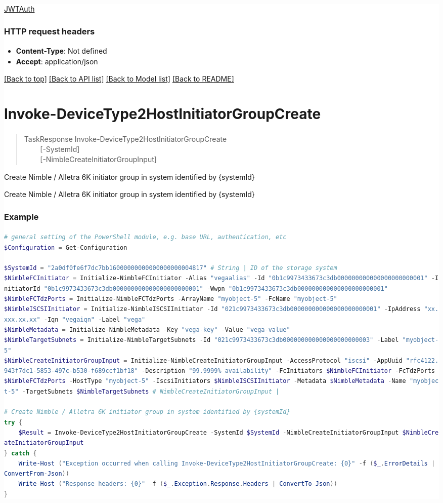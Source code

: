 [JWTAuth](../README.md#JWTAuth)

### HTTP request headers

 - **Content-Type**: Not defined
 - **Accept**: application/json

[[Back to top]](#) [[Back to API list]](../README.md#documentation-for-api-endpoints) [[Back to Model list]](../README.md#documentation-for-models) [[Back to README]](../README.md)

<a id="Invoke-DeviceType2HostInitiatorGroupCreate"></a>
# **Invoke-DeviceType2HostInitiatorGroupCreate**
> TaskResponse Invoke-DeviceType2HostInitiatorGroupCreate<br>
> &nbsp;&nbsp;&nbsp;&nbsp;&nbsp;&nbsp;&nbsp;&nbsp;[-SystemId] <String><br>
> &nbsp;&nbsp;&nbsp;&nbsp;&nbsp;&nbsp;&nbsp;&nbsp;[-NimbleCreateInitiatorGroupInput] <PSCustomObject><br>

Create Nimble / Alletra 6K initiator group in system identified by {systemId}

Create Nimble / Alletra 6K initiator group in system identified by {systemId}

### Example
```powershell
# general setting of the PowerShell module, e.g. base URL, authentication, etc
$Configuration = Get-Configuration

$SystemId = "2a0df0fe6f7dc7bb16000000000000000000004817" # String | ID of the storage system
$NimbleFCInitiator = Initialize-NimbleFCInitiator -Alias "vegaalias" -Id "0b1c9973433673c3db000000000000000000000001" -InitiatorId "0b1c9973433673c3db000000000000000000000001" -Wwpn "0b1c9973433673c3db000000000000000000000001"
$NimbleFCTdzPorts = Initialize-NimbleFCTdzPorts -ArrayName "myobject-5" -FcName "myobject-5"
$NimbleISCSIInitiator = Initialize-NimbleISCSIInitiator -Id "021c9973433673c3db000000000000000000000001" -IpAddress "xx.xxx.xx.xx" -Iqn "vegaiqn" -Label "vega"
$NimbleMetadata = Initialize-NimbleMetadata -Key "vega-key" -Value "vega-value"
$NimbleTargetSubnets = Initialize-NimbleTargetSubnets -Id "021c9973433673c3db000000000000000000000003" -Label "myobject-5"
$NimbleCreateInitiatorGroupInput = Initialize-NimbleCreateInitiatorGroupInput -AccessProtocol "iscsi" -AppUuid "rfc4122.943f7dc1-5853-497c-b530-f689ccf1bf18" -Description "99.9999% availability" -FcInitiators $NimbleFCInitiator -FcTdzPorts $NimbleFCTdzPorts -HostType "myobject-5" -IscsiInitiators $NimbleISCSIInitiator -Metadata $NimbleMetadata -Name "myobject-5" -TargetSubnets $NimbleTargetSubnets # NimbleCreateInitiatorGroupInput | 

# Create Nimble / Alletra 6K initiator group in system identified by {systemId}
try {
    $Result = Invoke-DeviceType2HostInitiatorGroupCreate -SystemId $SystemId -NimbleCreateInitiatorGroupInput $NimbleCreateInitiatorGroupInput
} catch {
    Write-Host ("Exception occurred when calling Invoke-DeviceType2HostInitiatorGroupCreate: {0}" -f ($_.ErrorDetails | ConvertFrom-Json))
    Write-Host ("Response headers: {0}" -f ($_.Exception.Response.Headers | ConvertTo-Json))
}
```
